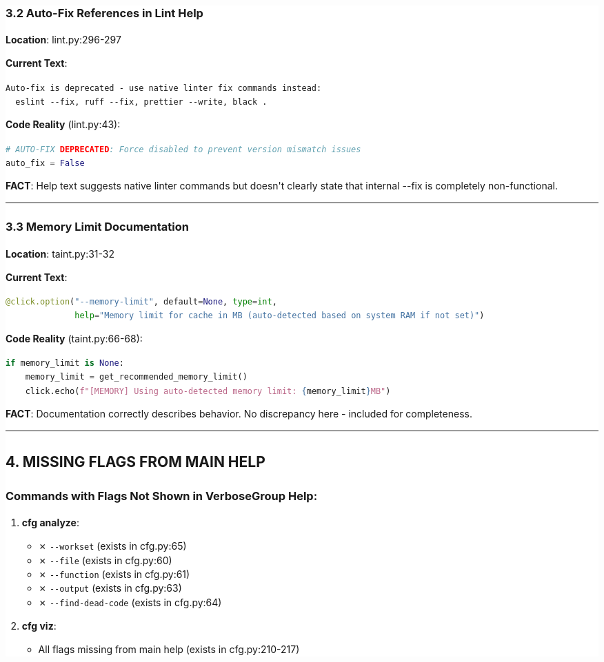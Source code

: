 
### 3.2 Auto-Fix References in Lint Help

**Location**: lint.py:296-297

**Current Text**:
```
Auto-fix is deprecated - use native linter fix commands instead:
  eslint --fix, ruff --fix, prettier --write, black .
```

**Code Reality** (lint.py:43):
```python
# AUTO-FIX DEPRECATED: Force disabled to prevent version mismatch issues
auto_fix = False
```

**FACT**: Help text suggests native linter commands but doesn't clearly state that internal --fix is completely non-functional.

---

### 3.3 Memory Limit Documentation

**Location**: taint.py:31-32

**Current Text**:
```python
@click.option("--memory-limit", default=None, type=int,
              help="Memory limit for cache in MB (auto-detected based on system RAM if not set)")
```

**Code Reality** (taint.py:66-68):
```python
if memory_limit is None:
    memory_limit = get_recommended_memory_limit()
    click.echo(f"[MEMORY] Using auto-detected memory limit: {memory_limit}MB")
```

**FACT**: Documentation correctly describes behavior. No discrepancy here - included for completeness.

---

## 4. MISSING FLAGS FROM MAIN HELP

### Commands with Flags Not Shown in VerboseGroup Help:

1. **cfg analyze**:
   - ✗ `--workset` (exists in cfg.py:65)
   - ✗ `--file` (exists in cfg.py:60)
   - ✗ `--function` (exists in cfg.py:61)
   - ✗ `--output` (exists in cfg.py:63)
   - ✗ `--find-dead-code` (exists in cfg.py:64)

2. **cfg viz**:
   - All flags missing from main help (exists in cfg.py:210-217)

